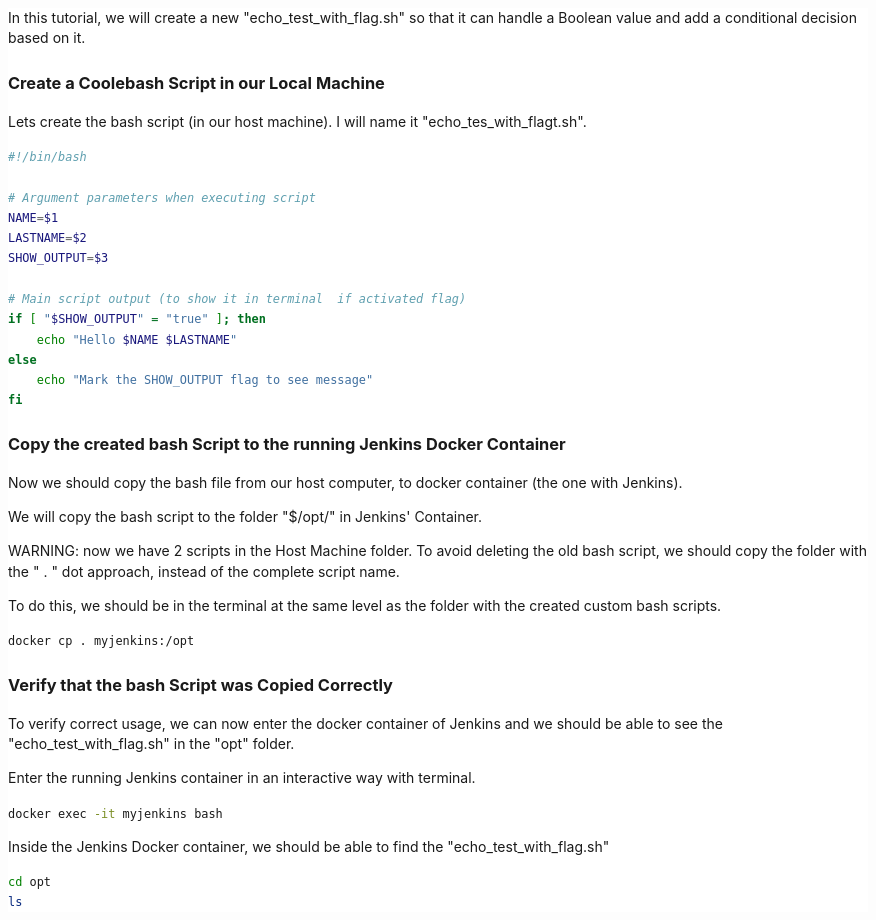 In this tutorial, we will create a new "echo_test_with_flag.sh" so that it can handle a Boolean value and add a conditional decision based on it.

### Create a Coolebash Script in our Local Machine

Lets create the bash script (in our host machine). I will name it "echo_tes_with_flagt.sh".

```bash
#!/bin/bash

# Argument parameters when executing script
NAME=$1
LASTNAME=$2
SHOW_OUTPUT=$3

# Main script output (to show it in terminal  if activated flag)
if [ "$SHOW_OUTPUT" = "true" ]; then
    echo "Hello $NAME $LASTNAME"
else
    echo "Mark the SHOW_OUTPUT flag to see message"
fi
```

### Copy the created bash Script to the running Jenkins Docker Container

Now we should copy the bash file from our host computer, to docker container (the one with Jenkins).

We will copy the bash script to the folder "$/opt/" in Jenkins' Container.

WARNING: now we have 2 scripts in the Host Machine folder. To avoid deleting the old bash script, we should copy the folder with the " . " dot approach, instead of the complete script name.

To do this, we should be in the terminal at the same level as the folder with the created custom bash scripts.

```bash
docker cp . myjenkins:/opt
```

### Verify that the bash Script was Copied Correctly

To verify correct usage, we can now enter the docker container of Jenkins and we should be able to see the "echo_test_with_flag.sh" in the "opt" folder.

Enter the running Jenkins container in an interactive way with terminal.

```bash
docker exec -it myjenkins bash
```

Inside the Jenkins Docker container, we should be able to find the "echo_test_with_flag.sh"

```bash
cd opt
ls
```
